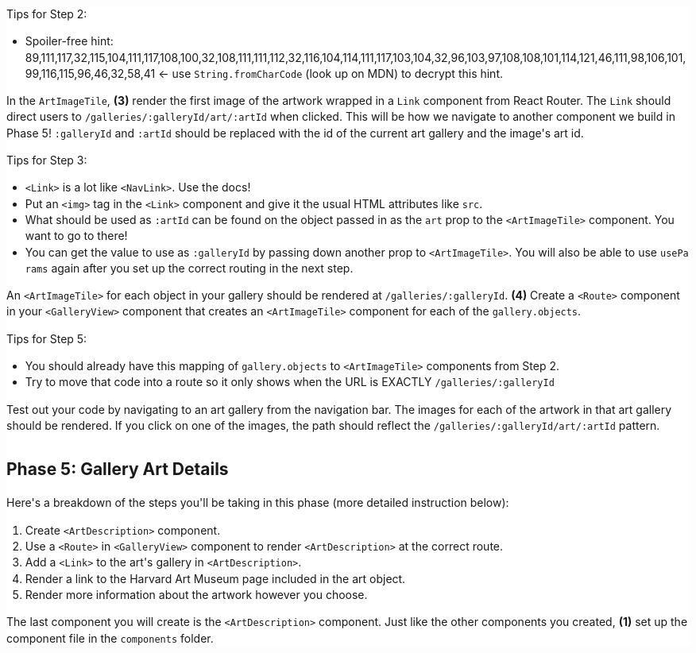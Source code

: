 Tips for Step 2:

- Spoiler-free hint: 89,111,117,32,115,104,111,117,108,100,32,108,111,111,112,32,116,104,114,111,117,103,104,32,96,103,97,108,108,101,114,121,46,111,98,106,101,99,116,115,96,46,32,58,41 <- use `String.fromCharCode` (look up on MDN) to decrypt this hint.

In the `ArtImageTile`, **(3)** render the first image of the artwork wrapped in
a `Link` component from React Router. The `Link` should direct users to
`/galleries/:galleryId/art/:artId` when clicked. This will be how we navigate to
another component we build in Phase 5! `:galleryId` and `:artId` should be
replaced with the id of the current art gallery and the image's art id.

Tips for Step 3:

- `<Link>` is a lot like `<NavLink>`. Use the docs!
- Put an `<img>` tag in the `<Link>` component and give it the usual HTML attributes
  like `src`.
- What should be used as `:artId` can be found on the object passed in as the
  `art` prop to the `<ArtImageTile>` component. You want to go to there!
- You can get the value to use as `:galleryId` by passing down another prop to
  `<ArtImageTile>`. You will also be able to use `useParams` again after you set
  up the correct routing in the next step.

An `<ArtImageTile>` for each object in your gallery should be rendered at
`/galleries/:galleryId`. **(4)** Create a `<Route>` component in your
`<GalleryView>` component that creates an `<ArtImageTile>` component for each of
the `gallery.objects`.

Tips for Step 5:

- You should already have this mapping of `gallery.objects` to `<ArtImageTile>`
  components from Step 2.
- Try to move that code into a route so it only shows when the URL is EXACTLY
  `/galleries/:galleryId`

Test out your code by navigating to an art gallery from the navigation bar.
The images for each of the artwork in that art gallery should be rendered. If
you click on one of the images, the path should reflect the
`/galleries/:galleryId/art/:artId` pattern.

## Phase 5: Gallery Art Details

Here's a breakdown of the steps you'll be taking in this phase (more detailed
instruction below):

1. Create `<ArtDescription>` component.
2. Use a `<Route>` in `<GalleryView>` component to render `<ArtDescription>` at
   the correct route.
3. Add a `<Link>` to the art's gallery in `<ArtDescription>`.
4. Render a link to the Harvard Art Museum page included in the art object.
5. Render more information about the artwork however you choose.

The last component you will create is the `<ArtDescription>` component. Just
like the other components you created, **(1)** set up the component file in the
`components` folder.
